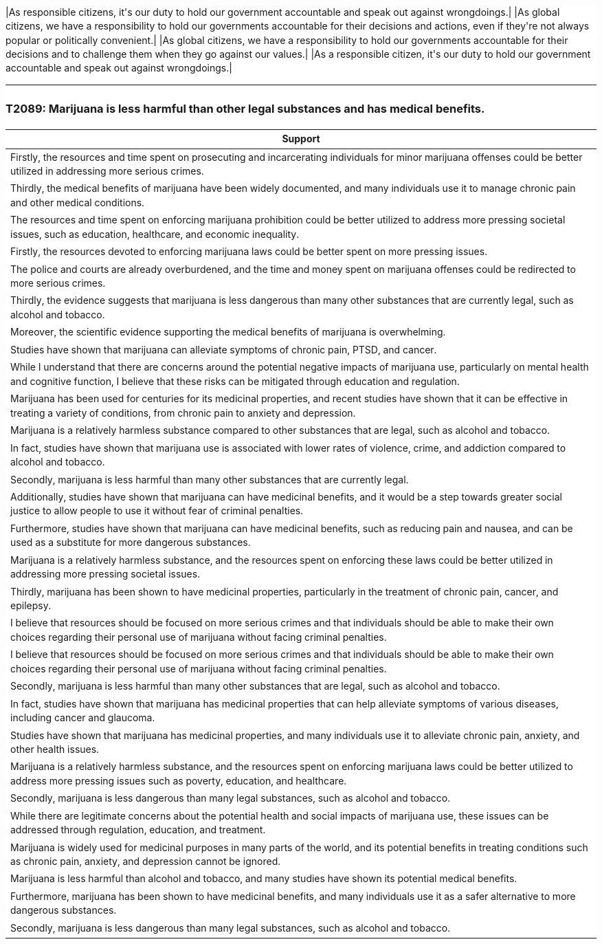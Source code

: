|As responsible citizens, it's our duty to hold our government accountable and speak out against wrongdoings.|
|As global citizens, we have a responsibility to hold our governments accountable for their decisions and actions, even if they're not always popular or politically convenient.|
|As global citizens, we have a responsibility to hold our governments accountable for their decisions and to challenge them when they go against our values.|
|As a responsible citizen, it's our duty to hold our government accountable and speak out against wrongdoings.|

---

### T2089: Marijuana is less harmful than other legal substances and has medical benefits.

|Support|
|---|
|Firstly, the resources and time spent on prosecuting and incarcerating individuals for minor marijuana offenses could be better utilized in addressing more serious crimes.|
|Thirdly, the medical benefits of marijuana have been widely documented, and many individuals use it to manage chronic pain and other medical conditions.|
|The resources and time spent on enforcing marijuana prohibition could be better utilized to address more pressing societal issues, such as education, healthcare, and economic inequality.|
|Firstly, the resources devoted to enforcing marijuana laws could be better spent on more pressing issues.|
|The police and courts are already overburdened, and the time and money spent on marijuana offenses could be redirected to more serious crimes.|
|Thirdly, the evidence suggests that marijuana is less dangerous than many other substances that are currently legal, such as alcohol and tobacco.|
|Moreover, the scientific evidence supporting the medical benefits of marijuana is overwhelming.|
|Studies have shown that marijuana can alleviate symptoms of chronic pain, PTSD, and cancer.|
|While I understand that there are concerns around the potential negative impacts of marijuana use, particularly on mental health and cognitive function, I believe that these risks can be mitigated through education and regulation.|
|Marijuana has been used for centuries for its medicinal properties, and recent studies have shown that it can be effective in treating a variety of conditions, from chronic pain to anxiety and depression.|
|Marijuana is a relatively harmless substance compared to other substances that are legal, such as alcohol and tobacco.|
|In fact, studies have shown that marijuana use is associated with lower rates of violence, crime, and addiction compared to alcohol and tobacco.|
|Secondly, marijuana is less harmful than many other substances that are currently legal.|
|Additionally, studies have shown that marijuana can have medicinal benefits, and it would be a step towards greater social justice to allow people to use it without fear of criminal penalties.|
|Furthermore, studies have shown that marijuana can have medicinal benefits, such as reducing pain and nausea, and can be used as a substitute for more dangerous substances.|
|Marijuana is a relatively harmless substance, and the resources spent on enforcing these laws could be better utilized in addressing more pressing societal issues.|
|Thirdly, marijuana has been shown to have medicinal properties, particularly in the treatment of chronic pain, cancer, and epilepsy.|
|I believe that resources should be focused on more serious crimes and that individuals should be able to make their own choices regarding their personal use of marijuana without facing criminal penalties.|
|I believe that resources should be focused on more serious crimes and that individuals should be able to make their own choices regarding their personal use of marijuana without facing criminal penalties.|
|Secondly, marijuana is less harmful than many other substances that are legal, such as alcohol and tobacco.|
|In fact, studies have shown that marijuana has medicinal properties that can help alleviate symptoms of various diseases, including cancer and glaucoma.|
|Studies have shown that marijuana has medicinal properties, and many individuals use it to alleviate chronic pain, anxiety, and other health issues.|
|Marijuana is a relatively harmless substance, and the resources spent on enforcing marijuana laws could be better utilized to address more pressing issues such as poverty, education, and healthcare.|
|Secondly, marijuana is less dangerous than many legal substances, such as alcohol and tobacco.|
|While there are legitimate concerns about the potential health and social impacts of marijuana use, these issues can be addressed through regulation, education, and treatment.|
|Marijuana is widely used for medicinal purposes in many parts of the world, and its potential benefits in treating conditions such as chronic pain, anxiety, and depression cannot be ignored.|
|Marijuana is less harmful than alcohol and tobacco, and many studies have shown its potential medical benefits.|
|Furthermore, marijuana has been shown to have medicinal benefits, and many individuals use it as a safer alternative to more dangerous substances.|
|Secondly, marijuana is less dangerous than many legal substances, such as alcohol and tobacco.|